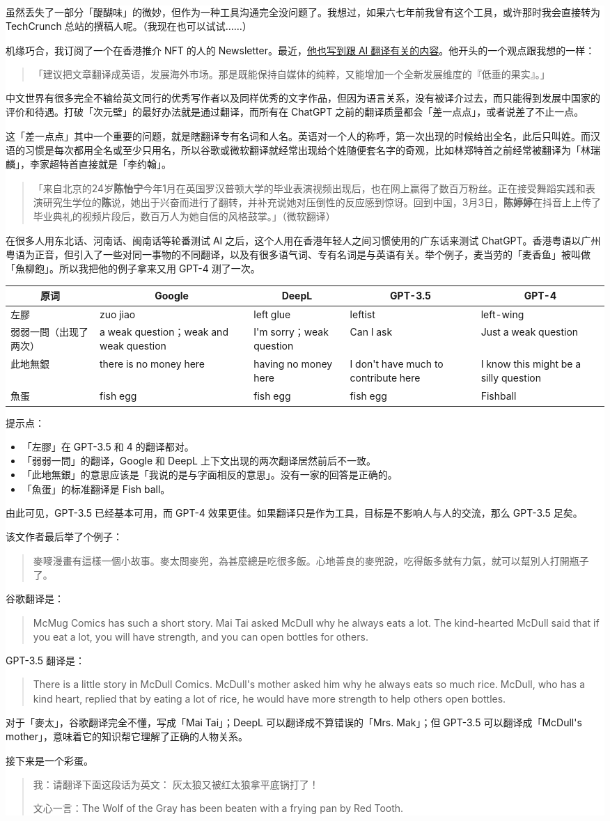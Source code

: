 虽然丢失了一部分「醍醐味」的微妙，但作为一种工具沟通完全没问题了。我想过，如果六七年前我曾有这个工具，或许那时我会直接转为 TechCrunch 总站的撰稿人呢。（我现在也可以试试……）

机缘巧合，我订阅了一个在香港推介 NFT 的人的 Newsletter。最近，[他也写到跟 AI 翻译有关的内容](https://weekly.dhk.org/p/chatgpt-on-translation)。他开头的一个观点跟我想的一样：

> 「建议把文章翻译成英语，发展海外市场。那是既能保持自媒体的纯粹，又能增加一个全新发展维度的『低垂的果实』。」

中文世界有很多完全不输给英文同行的优秀写作者以及同样优秀的文字作品，但因为语言关系，没有被译介过去，而只能得到发展中国家的评价和待遇。打破「次元壁」的最好办法就是通过翻译，而所有在 ChatGPT 之前的翻译质量都会「差一点点」，或者说差了不止一点。

这「差一点点」其中一个重要的问题，就是瞎翻译专有名词和人名。英语对一个人的称呼，第一次出现的时候给出全名，此后只叫姓。而汉语的习惯是每次都用全名或至少只用名，所以谷歌或微软翻译就经常出现给个姓随便套名字的奇观，比如林郑特首之前经常被翻译为「林瑞麟」，李家超特首直接就是「李约翰」。

> 「来自北京的24岁**陈怡宁**今年1月在英国罗汉普顿大学的毕业表演视频出现后，也在网上赢得了数百万粉丝。正在接受舞蹈实践和表演研究生学位的**陈**说，她出于兴奋而进行了翻转，并补充说她对压倒性的反应感到惊讶。回到中国，3月3日，**陈婷婷**在抖音上上传了毕业典礼的视频片段后，数百万人为她自信的风格鼓掌。」（微软翻译）

在很多人用东北话、河南话、闽南话等轮番测试 AI 之后，这个人用在香港年轻人之间习惯使用的广东话来测试 ChatGPT。香港粤语以广州粤语为正音，但引入了一些对同一事物的不同翻译，以及有很多语气词、专有名词是与英语有关。举个例子，麦当劳的「麦香鱼」被叫做「魚柳飽」。所以我把他的例子拿来又用 GPT-4 测了一次。

| 原词                   | Google                                  | DeepL                    | GPT-3.5                              | GPT-4                                 |
| ---------------------- | --------------------------------------- | ------------------------ | ------------------------------------ | ------------------------------------- |
| 左膠                   | zuo jiao                                | left glue                | leftist                              | left-wing                             |
| 弱弱一問（出现了两次） | a weak question；weak and weak question | I'm sorry；weak question | Can I ask                            | Just a weak question                  |
| 此地無銀               | there is no money here                  | having no money here     | I don't have much to contribute here | I know this might be a silly question |
| 魚蛋                   | fish egg                                | fish egg                 | fish egg                             | Fishball                              |

提示点：

- 「左膠」在 GPT-3.5 和 4 的翻译都对。
- 「弱弱一問」的翻译，Google 和 DeepL 上下文出现的两次翻译居然前后不一致。
- 「此地無銀」的意思应该是「我说的是与字面相反的意思」。没有一家的回答是正确的。
- 「魚蛋」的标准翻译是 Fish ball。

由此可见，GPT-3.5 已经基本可用，而 GPT-4 效果更佳。如果翻译只是作为工具，目标是不影响人与人的交流，那么 GPT-3.5 足矣。

该文作者最后举了个例子：

> 麥嘜漫畫有這樣一個小故事。麥太問麥兜，為甚麼總是吃很多飯。心地善良的麥兜說，吃得飯多就有力氣，就可以幫別人打開瓶子了。

谷歌翻译是：

> McMug Comics has such a short story. Mai Tai asked McDull why he always eats a lot. The kind-hearted McDull said that if you eat a lot, you will have strength, and you can open bottles for others.

GPT-3.5 翻译是：

> There is a little story in McDull Comics. McDull's mother asked him why he always eats so much rice. McDull, who has a kind heart, replied that by eating a lot of rice, he would have more strength to help others open bottles.

对于「麥太」，谷歌翻译完全不懂，写成「Mai Tai」；DeepL 可以翻译成不算错误的「Mrs. Mak」；但 GPT-3.5 可以翻译成「McDull's mother」，意味着它的知识帮它理解了正确的人物关系。

接下来是一个彩蛋。

> 我：请翻译下面这段话为英文： 灰太狼又被红太狼拿平底锅打了！
>
> 文心一言：The Wolf of the Gray has been beaten with a frying pan by Red Tooth.

